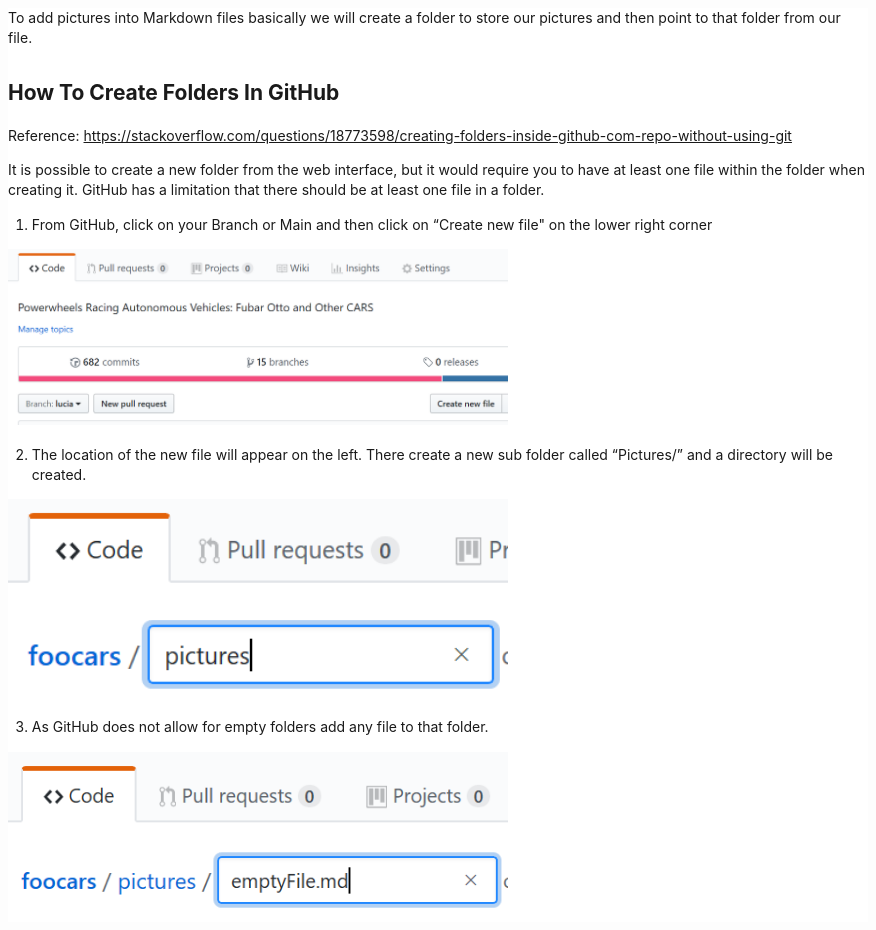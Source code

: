 To add pictures into Markdown files basically we will create a folder to store our pictures and then point to that folder from our file.

## How To Create Folders In GitHub <a name="HowToCreateFoldersInGitHub"></a>
Reference:
https://stackoverflow.com/questions/18773598/creating-folders-inside-github-com-repo-without-using-git

It is possible to create a new folder from the web interface, but it would require you to have at least one file within the folder when creating it. GitHub has a limitation that there should be at least one file in a folder.  

1.	From GitHub, click on your Branch or Main and then click on “Create new file" on the lower right corner

<img src="pictures/mkdGitHub/3.png" width="500">

2.	The location of the new file will appear on the left. There create a new sub folder called “Pictures/” and a directory will be created.

<img src="pictures/mkdGitHub/4.png" width="500">

3.	As GitHub does not allow for empty folders add any file to that folder.

<img src="pictures/mkdGitHub/5.png" width="500">
